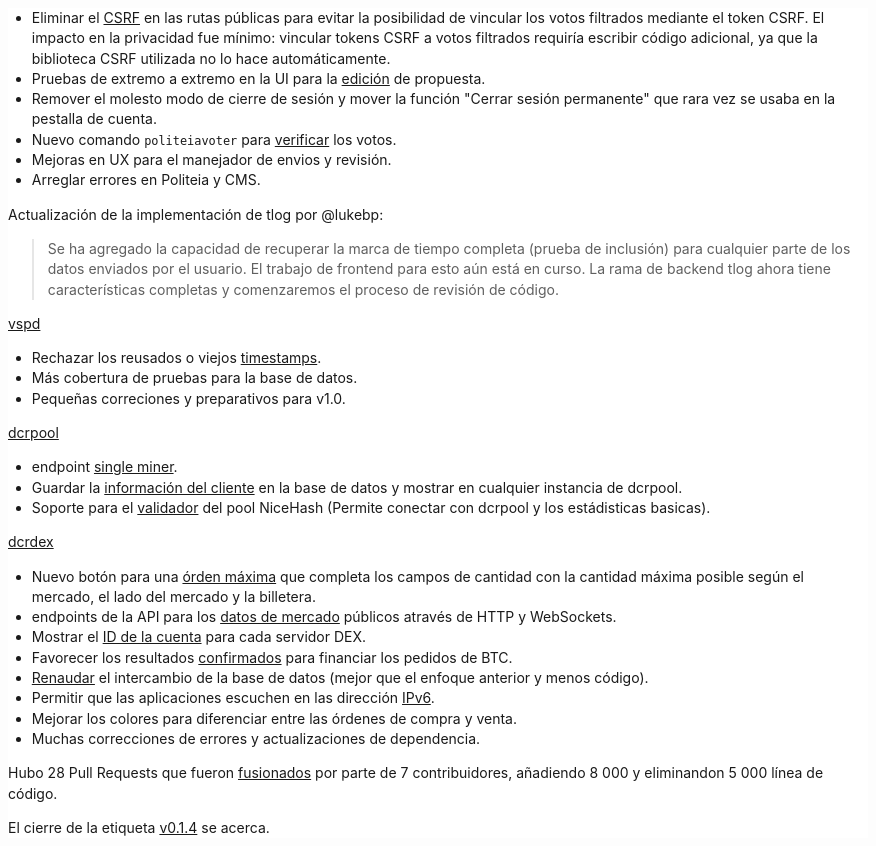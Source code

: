- Eliminar el [CSRF](https://github.com/decred/politeia/pull/1356) en las rutas públicas para evitar la posibilidad de vincular los votos filtrados mediante el token CSRF. El impacto en la privacidad fue mínimo: vincular tokens CSRF a votos filtrados requiría escribir código adicional, ya que la biblioteca CSRF utilizada no lo hace automáticamente.
- Pruebas de extremo a extremo en la UI para la [edición](https://github.com/decred/politeiagui/pull/2227) de propuesta.
- Remover el molesto modo de cierre de sesión y mover la función "Cerrar sesión permanente" que rara vez se usaba en la pestalla de cuenta.
- Nuevo comando `politeiavoter` para [verificar](https://github.com/decred/politeia/pull/1355) los votos.
- Mejoras en UX para el manejador de envios y revisión.
- Arreglar errores en Politeia y CMS.

Actualización de la implementación de tlog por @lukebp:
> Se ha agregado la capacidad de recuperar la marca de tiempo completa (prueba de inclusión) para cualquier parte de los datos enviados por el usuario. El trabajo de frontend para esto aún está en curso. La rama de backend tlog ahora tiene características completas y comenzaremos el proceso de revisión de código.

[vspd](https://github.com/decred/vspd)

- Rechazar los reusados o viejos [timestamps](https://github.com/decred/vspd/pull/215).
- Más cobertura de pruebas para la base de datos.
- Pequeñas correciones y preparativos para v1.0.

[dcrpool](https://github.com/decred/dcrpool)

- endpoint [single miner](https://github.com/decred/dcrpool/pull/274).
- Guardar la [información del cliente](https://github.com/decred/dcrpool/pull/293) en la base de datos y mostrar en cualquier instancia de dcrpool.
- Soporte para el [validador](https://github.com/decred/dcrpool/pull/294) del pool NiceHash (Permite conectar con dcrpool y los estádisticas basicas).

[dcrdex](https://github.com/decred/dcrdex)

- Nuevo botón para una [órden máxima](https://github.com/decred/dcrdex/pull/842) que completa los campos de cantidad con la cantidad máxima posible según el mercado, el lado del mercado y la billetera.
- endpoints de la API para los [datos de mercado](https://github.com/decred/dcrdex/pull/796) públicos através de HTTP y WebSockets.
- Mostrar el [ID de la cuenta](https://github.com/decred/dcrdex/pull/825) para cada servidor DEX.
- Favorecer los resultados [confirmados](https://github.com/decred/dcrdex/pull/865) para financiar los pedidos de BTC.
- [Renaudar](https://github.com/decred/dcrdex/pull/856) el intercambio de la base de datos (mejor que el enfoque anterior y menos código).
- Permitir que las aplicaciones escuchen en las dirección [IPv6](https://github.com/decred/dcrdex/pull/899).
- Mejorar los colores para diferenciar entre las órdenes de compra y venta.
- Muchas correcciones de errores y actualizaciones de dependencia.

Hubo 28 Pull Requests que fueron [fusionados](https://github.com/decred/dcrdex/pulls?q=is%3Apr+merged%3A2020-12-01..2020-12-31+sort%3Aupdated-asc) por parte de 7 contribuidores, añadiendo 8 000 y eliminandon 5 000 línea de código.

El cierre de la etiqueta [v0.1.4](https://github.com/decred/dcrdex/milestone/10) se acerca.
